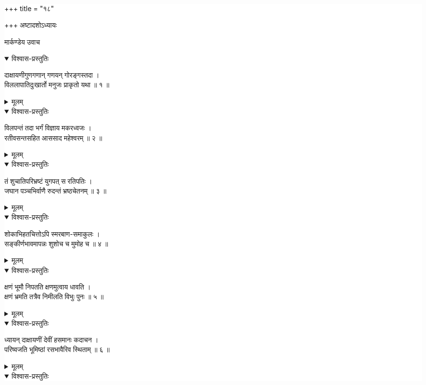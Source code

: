 +++
title = "१८"

+++
अष्टादशोऽध्यायः   
  
मार्कण्डेय उवाच   
  

<details open><summary>विश्वास-प्रस्तुतिः</summary>

दाक्षायणीगुणगणान् गणयन् गोरङ्गस्तदा ।  
विललापातिदुःखार्तो मनुजः प्राकृतो यथा ॥ १ ॥
</details>

<details><summary>मूलम्</summary></details>
  

<details open><summary>विश्वास-प्रस्तुतिः</summary>

विलपन्तं तदा भर्गं विज्ञाय मकरध्वजः ।  
रतीवसन्तसहित आससाद महेश्वरम् ॥ २ ॥
</details>

<details><summary>मूलम्</summary></details>
  

<details open><summary>विश्वास-प्रस्तुतिः</summary>

तं शुचातिपरिभ्रष्टं युगपत् स रतिपतिः ।  
जघान पञ्चभिर्वाणै रुदन्तं भ्रष्ठचेतनम् ॥ ३ ॥
</details>

<details><summary>मूलम्</summary></details>
  

<details open><summary>विश्वास-प्रस्तुतिः</summary>

शोकाभिहतचित्तोऽपि स्मरबाण-समाकुलः ।  
सङ्कीर्णभावमापन्नः शुशोच च मुमोह च ॥ ४ ॥
</details>

<details><summary>मूलम्</summary></details>
  

<details open><summary>विश्वास-प्रस्तुतिः</summary>

क्षणं भूमौ निपतति क्षणमुत्वाय धावति ।  
क्षणं भ्रमति तत्रैव निमीलति विभुः पुनः ॥ ५ ॥
</details>

<details><summary>मूलम्</summary></details>
  

<details open><summary>विश्वास-प्रस्तुतिः</summary>

ध्यायन् दाक्षायणीं देवीं हसमानः कदाचन ।  
परिष्वजति भूमिष्ठां रसभावैरिव स्थिताम् ॥ ६ ॥
</details>

<details><summary>मूलम्</summary></details>
  

<details open><summary>विश्वास-प्रस्तुतिः</summary>
